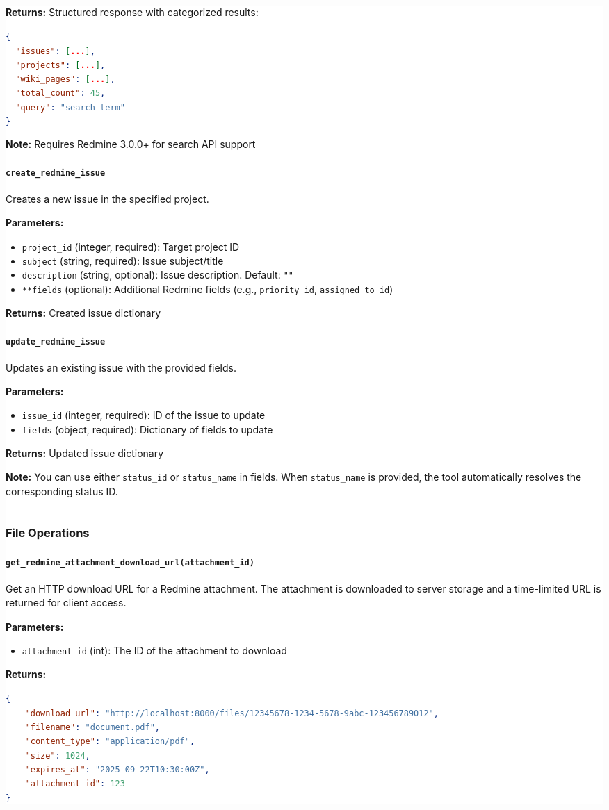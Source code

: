 **Returns:** Structured response with categorized results:
```json
{
  "issues": [...],
  "projects": [...],
  "wiki_pages": [...],
  "total_count": 45,
  "query": "search term"
}
```

**Note:** Requires Redmine 3.0.0+ for search API support

#### `create_redmine_issue`
Creates a new issue in the specified project.

**Parameters:**
- `project_id` (integer, required): Target project ID
- `subject` (string, required): Issue subject/title
- `description` (string, optional): Issue description. Default: `""`
- `**fields` (optional): Additional Redmine fields (e.g., `priority_id`, `assigned_to_id`)

**Returns:** Created issue dictionary

#### `update_redmine_issue`
Updates an existing issue with the provided fields.

**Parameters:**
- `issue_id` (integer, required): ID of the issue to update
- `fields` (object, required): Dictionary of fields to update

**Returns:** Updated issue dictionary

**Note:** You can use either `status_id` or `status_name` in fields. When `status_name` is provided, the tool automatically resolves the corresponding status ID.

---

### File Operations

#### `get_redmine_attachment_download_url(attachment_id)`
Get an HTTP download URL for a Redmine attachment. The attachment is downloaded to server storage and a time-limited URL is returned for client access.

**Parameters:**
- `attachment_id` (int): The ID of the attachment to download

**Returns:**
```json
{
    "download_url": "http://localhost:8000/files/12345678-1234-5678-9abc-123456789012",
    "filename": "document.pdf",
    "content_type": "application/pdf",
    "size": 1024,
    "expires_at": "2025-09-22T10:30:00Z",
    "attachment_id": 123
}
```
